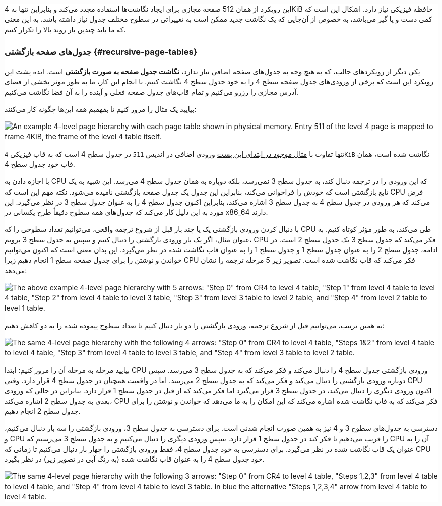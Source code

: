 این رویکرد از همان 512 صفحه مجازی برای ایجاد نگاشت‌ها استفاده مجدد می‌کند و بنابراین تنها به 4KiB حافظه فیزیکی نیاز دارد. اشکال این است که کمی دست و پا گیر می‌باشد، به خصوص از آن‌جایی که یک نگاشت جدید ممکن است به تغییراتی در سطوح مختلف جدول نیاز داشته باشد، به این معنی که ما باید چندین بار روند بالا را تکرار کنیم.

### جدول‌های صفحه بازگشتی {#recursive-page-tables}

یکی دیگر از رویکردهای جالب، که به هیچ وجه به جدول‌های صفحه اضافی نیاز ندارد، **نگاشت جدول صفحه به صورت بازگشتی** است. ایده پشت این رویکرد این است که برخی از ورودی‌های جدول صفحه سطح 4 را به خود جدول سطح 4 نگاشت کنیم. با انجام این کار، ما به طور موثر بخشی از فضای آدرس مجازی را رزرو می‌کنیم و تمام قاب‌های جدول صفحه فعلی و آینده را به آن فضا نگاشت می‌کنیم.

بیایید یک مثال را مرور کنیم تا بفهمیم همه این‌ها چگونه کار می‌کنند:

![An example 4-level page hierarchy with each page table shown in physical memory. Entry 511 of the level 4 page is mapped to frame 4KiB, the frame of the level 4 table itself.](recursive-page-table.png)

تنها تفاوت با [مثال موجود در ابتدای این پست] ورودی اضافی در اندیس ‍`511` در جدول سطح 4 است که به قاب فیزیکی ‍`4KiB` نگاشت شده است، همان قاب خود جدول سطح 4.

[مثال موجود در ابتدای این پست]: #accessing-page-tables

با اجازه دادن به CPU که این ورودی را در ترجمه دنبال کند، به جدول سطح 3 نمی‌رسد، بلکه دوباره به همان جدول سطح 4 می‌رسد. این شبیه به یک تابع بازگشتی است که خودش را فراخوانی می‌کند، بنابراین این جدول یک جدول صفحه بازگشتی نامیده می‌شود. نکته مهم این است که CPU فرض می‌کند که هر ورودی در جدول سطح 4 به جدول سطح 3 اشاره می‌کند، بنابراین اکنون جدول سطح 4 را به عنوان جدول سطح 3 در نظر می‌گیرد. این مورد به این دلیل کار می‌کند که جدول‌های همه سطوح دقیقاً طرح یکسانی در x86_64 دارند.

با دنبال کردن ورودی بازگشتی یک یا چند بار قبل از شروع ترجمه واقعی، می‌توانیم تعداد سطوحی را که CPU طی می‌کند، به طور مؤثر کوتاه کنیم. به عنوان مثال، اگر یک بار ورودی بازگشتی را دنبال کنیم و سپس به جدول سطح 3 برویم، CPU فکر می‌کند که جدول سطح 3 یک جدول سطح 2 است. در ادامه، جدول سطح 2 را به عنوان جدول سطح 1 و جدول سطح 1 را به عنوان قاب نگاشت شده در نظر می‌گیرد. این بدان معنی است که اکنون می‌توانیم خواندن و نوشتن را برای جدول صفحه سطح 1 انجام دهیم زیرا CPU فکر می‌کند که قاب نگاشت شده است. تصویر زیر 5 مرحله ترجمه را نشان می‌دهد:

![The above example 4-level page hierarchy with 5 arrows: "Step 0" from CR4 to level 4 table, "Step 1" from level 4 table to level 4 table, "Step 2" from level 4 table to level 3 table, "Step 3" from level 3 table to level 2 table, and "Step 4" from level 2 table to level 1 table.](recursive-page-table-access-level-1.png)

به همین ترتیب، می‌توانیم قبل از شروع ترجمه، ورودی بازگشتی را دو بار دنبال کنیم تا تعداد سطوح پیموده شده را به دو کاهش دهیم:

![The same 4-level page hierarchy with the following 4 arrows: "Step 0" from CR4 to level 4 table, "Steps 1&2" from level 4 table to level 4 table, "Step 3" from level 4 table to level 3 table, and "Step 4" from level 3 table to level 2 table.](recursive-page-table-access-level-2.png)

بیایید مرحله به مرحله آن را مرور کنیم: ابتدا CPU ورودی بازگشتی جدول سطح 4 را دنبال می‌کند و فکر می‌کند که به جدول سطح 3 می‌رسد. سپس دوباره ورودی بازگشتی را دنبال می‌کند و فکر می‌کند که به جدول سطح 2 می‌رسد. اما در واقعیت همچنان در جدول سطح 4 قرار دارد. وقتی CPU اکنون ورودی دیگری را دنبال می‌کند، در جدول سطح 3 قرار می‌گیرد اما فکر می‌کند که از قبل در جدول سطح 1 قرار دارد. بنابراین در حالی که ورودی بعدی به جدول سطح 2 اشاره می‌کند، CPU فکر می‌کند که به قاب نگاشت شده اشاره می‌کند که این امکان را به ما می‌دهد که خواندن و نوشتن را برای جدول سطح 2 انجام دهیم.


دسترسی به جدول‌های سطوح 3 و 4 نیز به همین صورت انجام شدنی است. برای دسترسی به جدول سطح 3، ورودی بازگشتی را سه بار دنبال می‌کنیم، و CPU را فریب می‌دهیم تا فکر کند در جدول سطح 1 قرار دارد. سپس ورودی دیگری را دنبال می‌کنیم و به جدول سطح 3 می‌رسیم که CPU آن را به عنوان یک قاب نگاشت شده در نظر می‌گیرد. برای دسترسی به خود جدول سطح 4، فقط ورودی بازگشتی را چهار بار دنبال می‌کنیم تا زمانی که CPU خود جدول سطح 4 را به عنوان قاب نگاشت شده (به رنگ آبی در تصویر زیر) در نظر بگیرد.

![The same 4-level page hierarchy with the following 3 arrows: "Step 0" from CR4 to level 4 table, "Steps 1,2,3" from level 4 table to level 4 table, and "Step 4" from level 4 table to level 3 table. In blue the alternative "Steps 1,2,3,4" arrow from level 4 table to level 4 table.](recursive-page-table-access-level-3.png)


[گیت‌هاب]: https://github.com/phil-opp/blog_os
[در زیر]: #comments
[post branch]: https://github.com/phil-opp/blog_os/tree/post-09
[پست قبلی]: @/edition-2/posts/08-paging-introduction/index.md
[end of previous post]: @/edition-2/posts/08-paging-introduction/index.md#accessing-the-page-tables
[نگاشت حافظه یک فایل]: https://en.wikipedia.org/wiki/Memory-mapped_file
[تقسیم‌بندی]: @/edition-2/posts/08-paging-introduction/index.md#fragmentation
[صفحه‌های عظیم]: https://en.wikipedia.org/wiki/Page_%28computer_memory%29#Multiple_page_sizes
[_Remap The Kernel_]: https://os.phil-opp.com/remap-the-kernel/#overview
[cargo features]: https://doc.rust-lang.org/cargo/reference/features.html#the-features-section
[`BootInfo`]: https://docs.rs/bootloader/0.9.3/bootloader/bootinfo/struct.BootInfo.html
[semver-incompatible]: https://doc.rust-lang.org/stable/cargo/reference/specifying-dependencies.html#caret-requirements
[`entry_point`]: https://docs.rs/bootloader/0.6.4/bootloader/macro.entry_point.html
[پایان پست قبلی]: @/edition-2/posts/08-paging-introduction/index.md#accessing-the-page-tables
[`VirtAddr`]: https://docs.rs/x86_64/0.14.2/x86_64/addr/struct.VirtAddr.html
[`enumerate`]: https://doc.rust-lang.org/core/iter/trait.Iterator.html#method.enumerate
[`PageTableEntry::frame`]: https://docs.rs/x86_64/0.14.2/x86_64/structures/paging/page_table/struct.PageTableEntry.html#method.frame
[_page offset_]: @/edition-2/posts/08-paging-introduction/index.md#paging-on-x86-64
[`Mapper`]: https://docs.rs/x86_64/0.14.2/x86_64/structures/paging/mapper/trait.Mapper.html
[`translate_page`]: https://docs.rs/x86_64/0.14.2/x86_64/structures/paging/mapper/trait.Mapper.html#tymethod.translate_page
[`map_to`]: https://docs.rs/x86_64/0.14.2/x86_64/structures/paging/mapper/trait.Mapper.html#method.map_to
[`Translate`]: https://docs.rs/x86_64/0.14.2/x86_64/structures/paging/mapper/trait.Translate.html
[`translate_addr`]: https://docs.rs/x86_64/0.14.2/x86_64/structures/paging/mapper/trait.Translate.html#method.translate_addr
[`translate`]: https://docs.rs/x86_64/0.14.2/x86_64/structures/paging/mapper/trait.Translate.html#tymethod.translate
[`OffsetPageTable`]: https://docs.rs/x86_64/0.14.2/x86_64/structures/paging/mapper/struct.OffsetPageTable.html
[`MappedPageTable`]: https://docs.rs/x86_64/0.14.2/x86_64/structures/paging/mapper/struct.MappedPageTable.html
[`جدول صفحه بازگشتی`]: https://docs.rs/x86_64/0.14.2/x86_64/structures/paging/mapper/struct.RecursivePageTable.html
[`OffsetPageTable::new`]: https://docs.rs/x86_64/0.14.2/x86_64/structures/paging/mapper/struct.OffsetPageTable.html#method.new
[`map_to`]: https://docs.rs/x86_64/0.14.2/x86_64/structures/paging/trait.Mapper.html#tymethod.map_to
[`Mapper`]: https://docs.rs/x86_64/0.14.2/x86_64/structures/paging/trait.Mapper.html
[impl-trait-arg]: https://doc.rust-lang.org/book/ch10-02-traits.html#traits-as-parameters
[عمومی]: https://doc.rust-lang.org/book/ch10-00-generics.html
[`FrameAllocator`]: https://docs.rs/x86_64/0.14.2/x86_64/structures/paging/trait.FrameAllocator.html
[`PageSize`]: https://docs.rs/x86_64/0.14.2/x86_64/structures/paging/page/trait.PageSize.html
[_Page Table Format_]: @/edition-2/posts/08-paging-introduction/index.md#page-table-format
[`Result`]: https://doc.rust-lang.org/core/result/enum.Result.html
[`expect`]: https://doc.rust-lang.org/core/result/enum.Result.html#method.expect
[`MapperFlush`]: https://docs.rs/x86_64/0.14.2/x86_64/structures/paging/mapper/struct.MapperFlush.html
[`flush`]: https://docs.rs/x86_64/0.14.2/x86_64/structures/paging/mapper/struct.MapperFlush.html#method.flush
[must_use]: https://doc.rust-lang.org/std/result/#results-must-be-used
[page-table-indices]: @/edition-2/posts/08-paging-introduction/index.md#paging-on-x86-64
[در پست _"حالت متن VGA"_]: @/edition-2/posts/03-vga-text-buffer/index.md#volatile
[`write_volatile`]: https://doc.rust-lang.org/std/primitive.pointer.html#method.write_volatile